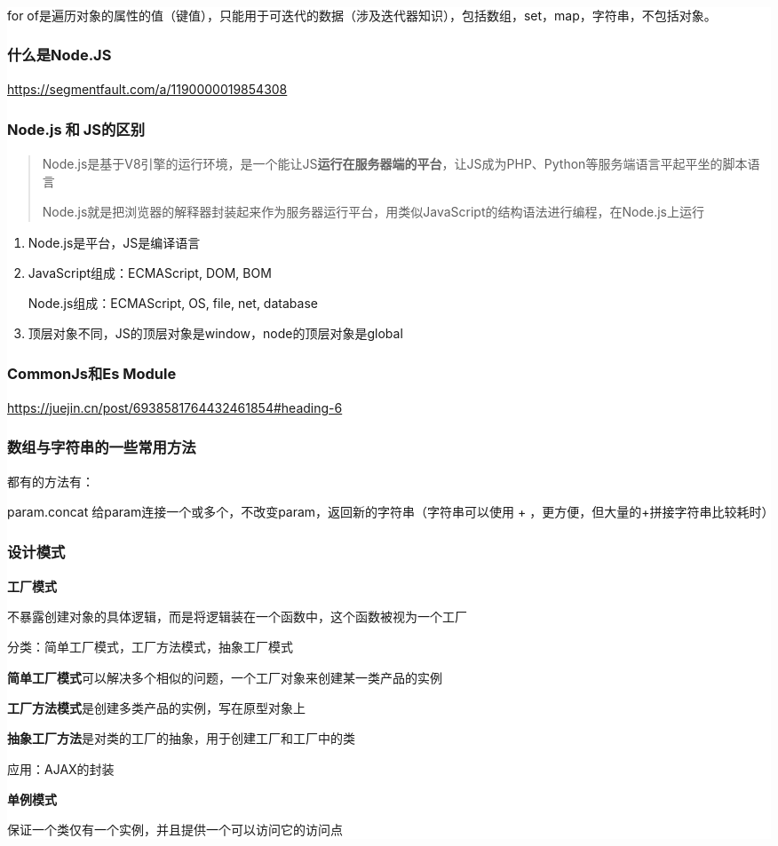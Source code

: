 for of是遍历对象的属性的值（键值），只能用于可迭代的数据（涉及迭代器知识），包括数组，set，map，字符串，不包括对象。



### 什么是Node.JS

https://segmentfault.com/a/1190000019854308



### Node.js 和 JS的区别

> Node.js是基于V8引擎的运行环境，是一个能让JS**运行在服务器端的平台**，让JS成为PHP、Python等服务端语言平起平坐的脚本语言
>
> Node.js就是把浏览器的解释器封装起来作为服务器运行平台，用类似JavaScript的结构语法进行编程，在Node.js上运行

1. Node.js是平台，JS是编译语言

2. JavaScript组成：ECMAScript, DOM, BOM

   Node.js组成：ECMAScript, OS, file, net, database

3. 顶层对象不同，JS的顶层对象是window，node的顶层对象是global



### CommonJs和Es Module

https://juejin.cn/post/6938581764432461854#heading-6



### 数组与字符串的一些常用方法

都有的方法有：

param.concat 给param连接一个或多个，不改变param，返回新的字符串（字符串可以使用 + ，更方便，但大量的+拼接字符串比较耗时）









### 设计模式

**工厂模式**

不暴露创建对象的具体逻辑，而是将逻辑装在一个函数中，这个函数被视为一个工厂

分类：简单工厂模式，工厂方法模式，抽象工厂模式

**简单工厂模式**可以解决多个相似的问题，一个工厂对象来创建某一类产品的实例

**工厂方法模式**是创建多类产品的实例，写在原型对象上

**抽象工厂方法**是对类的工厂的抽象，用于创建工厂和工厂中的类

应用：AJAX的封装

**单例模式**

保证一个类仅有一个实例，并且提供一个可以访问它的访问点

